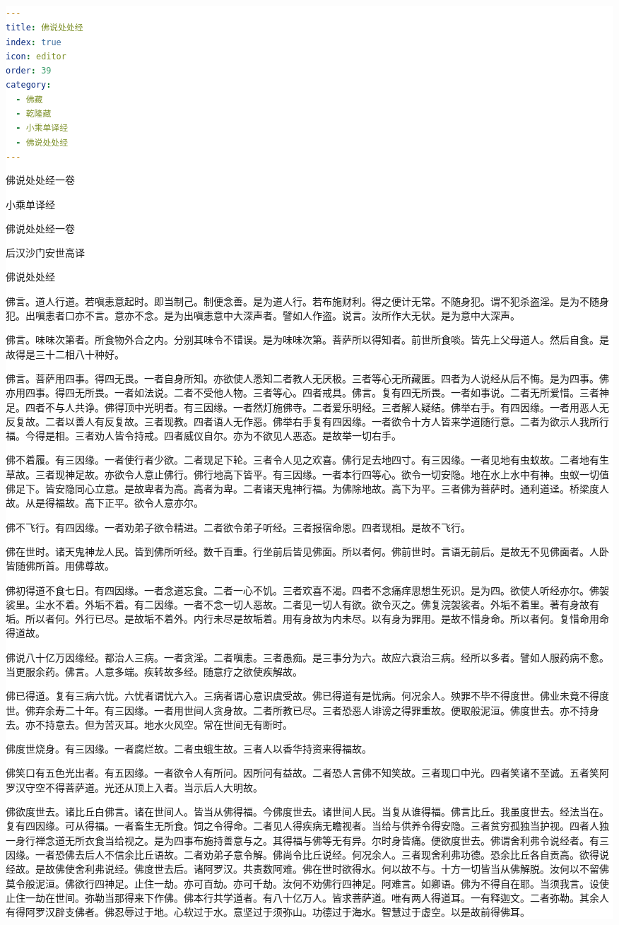 ```yaml
---
title: 佛说处处经
index: true
icon: editor
order: 39
category:
  - 佛藏
  - 乾隆藏
  - 小乘单译经
  - 佛说处处经
---
```


佛说处处经一卷  

小乘单译经  

佛说处处经一卷  

后汉沙门安世高译  

佛说处处经  

佛言。道人行道。若嗔恚意起时。即当制己。制便念善。是为道人行。若布施财利。得之便计无常。不随身犯。谓不犯杀盗淫。是为不随身犯。出嗔恚者口亦不言。意亦不念。是为出嗔恚意中大深声者。譬如人作盗。说言。汝所作大无状。是为意中大深声。  

佛言。味味次第者。所食物外合之内。分别其味令不错误。是为味味次第。菩萨所以得知者。前世所食啖。皆先上父母道人。然后自食。是故得是三十二相八十种好。  

佛言。菩萨用四事。得四无畏。一者自身所知。亦欲使人悉知二者教人无厌极。三者等心无所藏匿。四者为人说经从后不悔。是为四事。佛亦用四事。得四无所畏。一者如法说。二者不受他人物。三者等心。四者戒具。佛言。复有四无所畏。一者如事说。二者无所爱惜。三者神足。四者不与人共诤。佛得顶中光明者。有三因缘。一者然灯施佛寺。二者爱乐明经。三者解人疑结。佛举右手。有四因缘。一者用恶人无反复故。二者以善人有反复故。三者现教。四者语人无作恶。佛举右手复有四因缘。一者欲令十方人皆来学道随行意。二者为欲示人我所行福。今得是相。三者劝人皆令持戒。四者威仪自尔。亦为不欲见人恶态。是故举一切右手。  

佛不着履。有三因缘。一者使行者少欲。二者现足下轮。三者令人见之欢喜。佛行足去地四寸。有三因缘。一者见地有虫蚁故。二者地有生草故。三者现神足故。亦欲令人意止佛行。佛行地高下皆平。有三因缘。一者本行四等心。欲令一切安隐。地在水上水中有神。虫蚁一切值佛足下。皆安隐同心立意。是故卑者为高。高者为卑。二者诸天鬼神行福。为佛除地故。高下为平。三者佛为菩萨时。通利道迳。桥梁度人故。从是得福故。高下正平。欲令人意亦尔。  

佛不飞行。有四因缘。一者劝弟子欲令精进。二者欲令弟子听经。三者报宿命恩。四者现相。是故不飞行。  

佛在世时。诸天鬼神龙人民。皆到佛所听经。数千百重。行坐前后皆见佛面。所以者何。佛前世时。言语无前后。是故无不见佛面者。人卧皆随佛所首。用佛尊故。  

佛初得道不食七日。有四因缘。一者念道忘食。二者一心不饥。三者欢喜不渴。四者不念痛痒思想生死识。是为四。欲使人听经亦尔。佛袈裟里。尘水不着。外垢不着。有二因缘。一者不念一切人恶故。二者见一切人有欲。欲令灭之。佛复浣袈裟者。外垢不着里。著有身故有垢。所以者何。外行已尽。是故垢不着外。内行未尽是故垢着。用有身故为内未尽。以有身为罪用。是故不惜身命。所以者何。复惜命用命得道故。  

佛说八十亿万因缘经。都治人三病。一者贪淫。二者嗔恚。三者愚痴。是三事分为六。故应六衰治三病。经所以多者。譬如人服药病不愈。当更服余药。佛言。人意多端。疾转故多经。随意疗之欲使疾解故。  

佛已得道。复有三病六忧。六忧者谓忧六入。三病者谓心意识虞受故。佛已得道有是忧病。何况余人。殃罪不毕不得度世。佛业未竟不得度世。佛弃余寿二十年。有三因缘。一者用世间人贪身故。二者所教已尽。三者恐恶人诽谤之得罪重故。便取般泥洹。佛度世去。亦不持身去。亦不持意去。但为苦灭耳。地水火风空。常在世间无有断时。  

佛度世烧身。有三因缘。一者腐烂故。二者虫蛾生故。三者人以香华持资来得福故。  

佛笑口有五色光出者。有五因缘。一者欲令人有所问。因所问有益故。二者恐人言佛不知笑故。三者现口中光。四者笑诸不至诚。五者笑阿罗汉守空不得菩萨道。光还从顶上入者。当示后人大明故。  

佛欲度世去。诸比丘白佛言。诸在世间人。皆当从佛得福。今佛度世去。诸世间人民。当复从谁得福。佛言比丘。我虽度世去。经法当在。复有四因缘。可从得福。一者畜生无所食。饲之令得命。二者见人得疾病无瞻视者。当给与供养令得安隐。三者贫穷孤独当护视。四者人独一身行禅念道无所衣食当给视之。是为四事布施持善意与之。其得福与佛等无有异。尔时身皆痛。便欲度世去。佛谓舍利弗令说经者。有三因缘。一者恐佛去后人不信余比丘语故。二者劝弟子意令解。佛尚令比丘说经。何况余人。三者现舍利弗功德。恐余比丘各自贡高。欲得说经故。是故佛使舍利弗说经。佛度世去后。诸阿罗汉。共责数阿难。佛在世时欲得水。何以故不与。十方一切皆当从佛解脱。汝何以不留佛莫令般泥洹。佛欲行四神足。止住一劫。亦可百劫。亦可千劫。汝何不劝佛行四神足。阿难言。如卿语。佛为不得自在耶。当须我言。设使止住一劫在世间。弥勒当那得来下作佛。佛本行共学道者。有八十亿万人。皆求菩萨道。唯有两人得道耳。一有释迦文。二者弥勒。其余人有得阿罗汉辟支佛者。佛忍辱过于地。心软过于水。意坚过于须弥山。功德过于海水。智慧过于虚空。以是故前得佛耳。  
